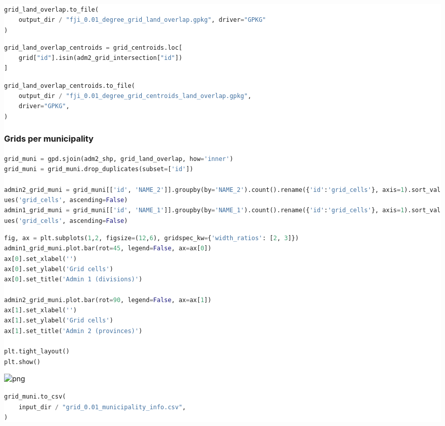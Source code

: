 </div>




```python
grid_land_overlap.to_file(
    output_dir / "fji_0.01_degree_grid_land_overlap.gpkg", driver="GPKG"
)
```


```python
grid_land_overlap_centroids = grid_centroids.loc[
    grid["id"].isin(adm2_grid_intersection["id"])
]
```


```python
grid_land_overlap_centroids.to_file(
    output_dir / "fji_0.01_degree_grid_centroids_land_overlap.gpkg",
    driver="GPKG",
)
```

### Grids per municipality


```python
grid_muni = gpd.sjoin(adm2_shp, grid_land_overlap, how='inner')
grid_muni = grid_muni.drop_duplicates(subset=['id'])

admin2_grid_muni = grid_muni[['id', 'NAME_2']].groupby(by='NAME_2').count().rename({'id':'grid_cells'}, axis=1).sort_values('grid_cells', ascending=False)
admin1_grid_muni = grid_muni[['id', 'NAME_1']].groupby(by='NAME_1').count().rename({'id':'grid_cells'}, axis=1).sort_values('grid_cells', ascending=False)

```


```python
fig, ax = plt.subplots(1,2, figsize=(12,6), gridspec_kw={'width_ratios': [2, 3]})
admin1_grid_muni.plot.bar(rot=45, legend=False, ax=ax[0])
ax[0].set_xlabel('')
ax[0].set_ylabel('Grid cells')
ax[0].set_title('Admin 1 (divisions)')

admin2_grid_muni.plot.bar(rot=90, legend=False, ax=ax[1])
ax[1].set_xlabel('')
ax[1].set_ylabel('Grid cells')
ax[1].set_title('Admin 2 (provinces)')

plt.tight_layout()
plt.show()
```



![png](01.0_grid_definition_files/01.0_grid_definition_22_0.png)




```python
grid_muni.to_csv(
    input_dir / "grid_0.01_municipality_info.csv",
)
```
